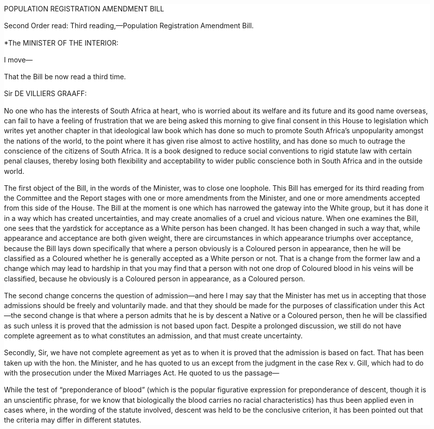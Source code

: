 <heading>POPULATION REGISTRATION AMENDMENT BILL</heading>

<p>Second Order read: Third reading,&#x2014;Population Registration Amendment Bill.</p>

<speech by="#minister_of_the_interior">

<from>*The <person refersTo="hansard_za">MINISTER OF THE INTERIOR</person>:</from>

<p>I move&#x2014;</p>

<block name="quote">That the Bill be now read a third time.</block>

</speech>

<speech by="#de_villiers_graaff">

<from>Sir <person refersTo="hansard_za">DE VILLIERS GRAAFF</person>:</from>

<p>No one who has the interests of South Africa at heart, who is worried about its welfare and its future and its good name overseas, can fail to have a feeling of frustration that we are being asked this morning to give final consent in this House to legislation which writes yet another chapter in that ideological law book which has done so much to promote South Africa&#x2019;s unpopularity amongst the nations of the world, to the point where it has given rise almost to active hostility, and has done so much to outrage the conscience of the citizens of South Africa. It is a book designed to reduce social conventions to rigid statute law with certain penal clauses, thereby losing both flexibility and acceptability to wider public conscience both in South Africa and in the outside world.</p>

<p>The first object of the Bill, in the words of the Minister, was to close one loophole. This Bill has emerged for its third reading from the Committee and the Report stages with one or more amendments from the Minister, and one or more amendments accepted from this side of the House. The Bill at the moment is one which has narrowed the gateway into the White group, but it has done it in a way which has created uncertainties, and may create anomalies of a cruel and vicious nature. When one examines the Bill, one sees that the yardstick for acceptance as a White person has been changed. It has been changed in such a way that, while appearance and acceptance are both given weight, there are circumstances in which appearance triumphs over acceptance, because the Bill lays down specifically that where a person obviously is a Coloured person in appearance, then he will be classified as a Coloured whether he is generally accepted as a White person or not. That is a change from the former law and a change which may lead to hardship in that you may find that a person with not one drop of Coloured blood in his veins will be classified, because he obviously is a Coloured person in appearance, as a Coloured person.</p>

<p>The second change concerns the question of admission&#x2014;and here I may say that the Minister has met us in accepting that those admissions should be freely and voluntarily made. and that they should be made for the purposes of classification under this Act&#x2014;the second change is that where a person admits that he is by descent a Native or a Coloured person, then he will be classified as such unless it is proved that the admission is not based upon fact. Despite a prolonged discussion, we still do not have complete agreement as to what constitutes an admission, and that must create uncertainty.</p>

<p>Secondly, Sir, we have not complete agreement as yet as to when it is proved that the admission is based on fact. That has been taken up with the hon. the Minister, and he has quoted to us an except from the judgment in the case Rex v. Gill, which had to do with the prosecution under the Mixed Marriages Act. He quoted to us the passage&#x2014;</p>

<block name="quote">While the test of &#x201C;preponderance of blood&#x201D; (which is the popular figurative expression for preponderance of descent, though it is an unscientific phrase, for we know that biologically the blood carries no racial characteristics) has thus been applied even in cases where, in the wording of the statute involved, descent was held to be the conclusive criterion, it has been pointed out that the criteria may differ in different statutes.</block>
